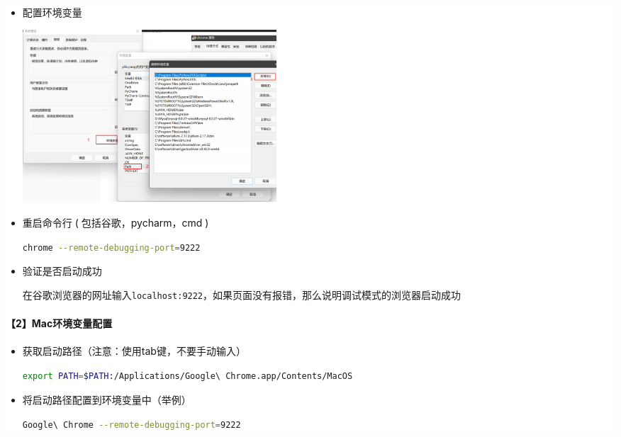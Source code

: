 - 配置环境变量

    <img src="Web自动化测试/image-20220407141835337.png" alt="image-20220407141835337" style="zoom: 35%;" />

- 重启命令行 ( 包括谷歌，pycharm，cmd )

    ```bash
    chrome --remote-debugging-port=9222
    ```

- 验证是否启动成功

    在谷歌浏览器的网址输入`localhost:9222`，如果页面没有报错，那么说明调试模式的浏览器启动成功

#### 【2】Mac环境变量配置

- 获取启动路径（注意：使用tab键，不要手动输入）

    ```bash
    export PATH=$PATH:/Applications/Google\ Chrome.app/Contents/MacOS
    ```

- 将启动路径配置到环境变量中（举例）

    ```bash
    Google\ Chrome --remote-debugging-port=9222
    ```
